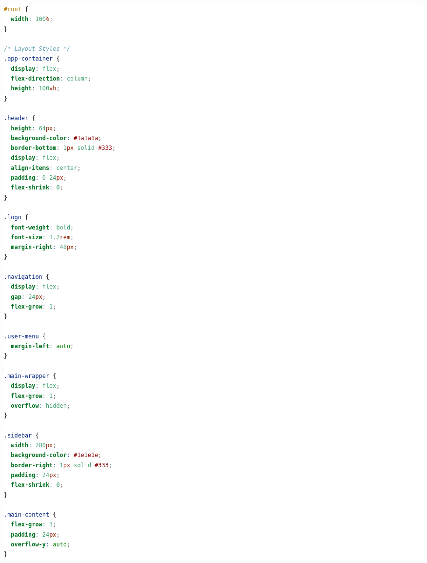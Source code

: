 ```css
#root {
  width: 100%;
}

/* Layout Styles */
.app-container {
  display: flex;
  flex-direction: column;
  height: 100vh;
}

.header {
  height: 64px;
  background-color: #1a1a1a;
  border-bottom: 1px solid #333;
  display: flex;
  align-items: center;
  padding: 0 24px;
  flex-shrink: 0;
}

.logo {
  font-weight: bold;
  font-size: 1.2rem;
  margin-right: 48px;
}

.navigation {
  display: flex;
  gap: 24px;
  flex-grow: 1;
}

.user-menu {
  margin-left: auto;
}

.main-wrapper {
  display: flex;
  flex-grow: 1;
  overflow: hidden;
}

.sidebar {
  width: 280px;
  background-color: #1e1e1e;
  border-right: 1px solid #333;
  padding: 24px;
  flex-shrink: 0;
}

.main-content {
  flex-grow: 1;
  padding: 24px;
  overflow-y: auto;
}
```
